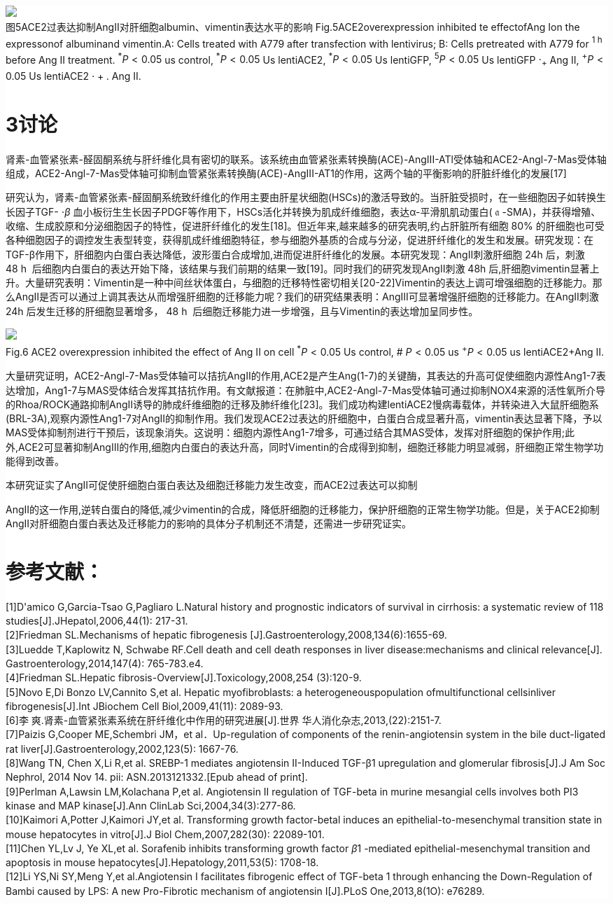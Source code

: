 ![](images/187931ce62eb89a2d54166bb86be0239538a16cd52a1b33b3c75c3cb0523ea91.jpg)  
图5ACE2过表达抑制AngII对肝细胞albumin、vimentin表达水平的影响 Fig.5ACE2overexpression inhibited te effectofAng Ion the expressonof albuminand vimentin.A: Cells treated with A779 after transfection with lentivirus; B: Cells pretreated with A779 for $^ { \textrm { 1 h } }$ before Ang II treatment. $^ { * } P { < } 0 . 0 5$ us control, $^ { * } P { < } 0 . 0 5$ Us lentiACE2, $^ { * } P { < } 0 . 0 5$ Us lentiGFP, $^ { \mathrm { 5 } } P { < } 0 . 0 5$ Us lentiGFP $\cdot _ { + }$ Ang II, $^ { + } P { < } 0 . 0 5$ Us lentiACE2 $\cdot + .$ Ang II.

# 3讨论

肾素-血管紧张素-醛固酮系统与肝纤维化具有密切的联系。该系统由血管紧张素转换酶(ACE)-AngⅡI-ATl受体轴和ACE2-Angl-7-Mas受体轴组成，ACE2-Angl-7-Mas受体轴可抑制血管紧张素转换酶(ACE)-AngⅡI-AT1的作用，这两个轴的平衡影响的肝脏纤维化的发展[17]

研究认为，肾素-血管紧张素-醛固酮系统致纤维化的作用主要由肝星状细胞(HSCs)的激活导致的。当肝脏受损时，在一些细胞因子如转换生长因子TGF- $\cdot \beta$ 血小板衍生生长因子PDGF等作用下，HSCs活化并转换为肌成纤维细胞，表达α-平滑肌肌动蛋白( $\mathfrak { a }$ -SMA)，并获得增殖、收缩、生成胶原和分泌细胞因子的特性，促进肝纤维化的发生[18]。但近年来,越来越多的研究表明,约占肝脏所有细胞 $80 \%$ 的肝细胞也可受各种细胞因子的调控发生表型转变，获得肌成纤维细胞特征，参与细胞外基质的合成与分泌，促进肝纤维化的发生和发展。研究发现：在TGF-β作用下，肝细胞内白蛋白表达降低，波形蛋白合成增加,进而促进肝纤维化的发展。本研究发现：AngⅡ刺激肝细胞 $2 4 \mathrm { h }$ 后，刺激 $4 8 \mathrm { ~ h ~ }$ 后细胞内白蛋白的表达开始下降，该结果与我们前期的结果一致[19]。同时我们的研究发现AngⅡ刺激 $4 8 \mathrm { { h } }$ 后,肝细胞vimentin显著上升。大量研究表明：Vimentin是一种中间丝状体蛋白，与细胞的迁移特性密切相关[20-22]Vimentin的表达上调可增强细胞的迁移能力。那么AngⅡ是否可以通过上调其表达从而增强肝细胞的迁移能力呢？我们的研究结果表明：AngⅡI可显著增强肝细胞的迁移能力。在AngⅡ刺激 $2 4 \mathrm { h }$ 后发生迁移的肝细胞显著增多， $4 8 \mathrm { ~ h ~ }$ 后细胞迁移能力进一步增强，且与Vimentin的表达增加呈同步性。

![](images/1cc880b061f15c9a0e123bc63ba50bc818de5816c8922d6f410f8cbf17acf5b3.jpg)  
Fig.6 ACE2 overexpression inhibited the effect of Ang II on cell $^ { * } P { < } 0 . 0 5$ Us control, # $P { < } 0 . 0 5$ us $^ { + } P { < } 0 . 0 5$ us lentiACE2+Ang II.

大量研究证明，ACE2-Angl-7-Mas受体轴可以拮抗AngⅡ的作用,ACE2是产生Ang(1-7)的关键酶，其表达的升高可促使细胞内源性Ang1-7表达增加，Ang1-7与MAS受体结合发挥其拮抗作用。有文献报道：在肺脏中,ACE2-Angl-7-Mas受体轴可通过抑制NOX4来源的活性氧所介导的Rhoa/ROCK通路抑制AngⅡ诱导的肺成纤维细胞的迁移及肺纤维化[23]。我们成功构建lentiACE2慢病毒载体，并转染进入大鼠肝细胞系(BRL-3A),观察内源性Ang1-7对AngⅡ的抑制作用。我们发现ACE2过表达的肝细胞中，白蛋白合成显著升高，vimentin表达显著下降，予以MAS受体抑制剂进行干预后，该现象消失。这说明：细胞内源性Ang1-7增多，可通过结合其MAS受体，发挥对肝细胞的保护作用;此外,ACE2可显著抑制AngⅡI的作用,细胞内白蛋白的表达升高，同时Vimentin的合成得到抑制，细胞迁移能力明显减弱，肝细胞正常生物学功能得到改善。

本研究证实了AngⅡ可促使肝细胞白蛋白表达及细胞迁移能力发生改变，而ACE2过表达可以抑制

AngⅡ的这一作用,逆转白蛋白的降低,减少vimentin的合成，降低肝细胞的迁移能力，保护肝细胞的正常生物学功能。但是，关于ACE2抑制AngⅡ对肝细胞白蛋白表达及迁移能力的影响的具体分子机制还不清楚，还需进一步研究证实。

# 参考文献：

[1]D'amico G,Garcia-Tsao G,Pagliaro L.Natural history and prognostic indicators of survival in cirrhosis: a systematic review of 118 studies[J].JHepatol,2006,44(1): 217-31.   
[2]Friedman SL.Mechanisms of hepatic fibrogenesis [J].Gastroenterology,2008,134(6):1655-69.   
[3]Luedde T,Kaplowitz N, Schwabe RF.Cell death and cell death responses in liver disease:mechanisms and clinical relevance[J]. Gastroenterology,2014,147(4): 765-783.e4.   
[4]Friedman SL.Hepatic fibrosis-Overview[J].Toxicology,2008,254 (3):120-9.   
[5]Novo E,Di Bonzo LV,Cannito S,et al. Hepatic myofibroblasts: a heterogeneouspopulation ofmultifunctional cellsinliver fibrogenesis[J].Int JBiochem Cell Biol,2009,41(11): 2089-93.   
[6]李 爽.肾素-血管紧张素系统在肝纤维化中作用的研究进展[J].世界 华人消化杂志,2013,(22):2151-7.   
[7]Paizis G,Cooper ME,Schembri JM，et al．Up-regulation of components of the renin-angiotensin system in the bile duct-ligated rat liver[J].Gastroenterology,2002,123(5): 1667-76.   
[8]Wang TN, Chen X,Li R,et al. SREBP-1 mediates angiotensin II-Induced TGF-β1 upregulation and glomerular fibrosis[J].J Am Soc Nephrol, 2014 Nov 14. pii: ASN.2013121332.[Epub ahead of print].   
[9]Perlman A,Lawsin LM,Kolachana P,et al. Angiotensin II regulation of TGF-beta in murine mesangial cells involves both PI3 kinase and MAP kinase[J].Ann ClinLab Sci,2004,34(3):277-86.   
[10]Kaimori A,Potter J,Kaimori JY,et al. Transforming growth factor-betal induces an epithelial-to-mesenchymal transition state in mouse hepatocytes in vitro[J].J Biol Chem,2007,282(30): 22089-101.   
[11]Chen YL,Lv J, Ye XL,et al. Sorafenib inhibits transforming growth factor $\beta 1$ -mediated epithelial-mesenchymal transition and apoptosis in mouse hepatocytes[J].Hepatology,2011,53(5): 1708-18.   
[12]Li YS,Ni SY,Meng Y,et al.Angiotensin I facilitates fibrogenic effect of TGF-beta 1 through enhancing the Down-Regulation of Bambi caused by LPS: A new Pro-Fibrotic mechanism of angiotensin I[J].PLoS One,2013,8(1O): e76289.   